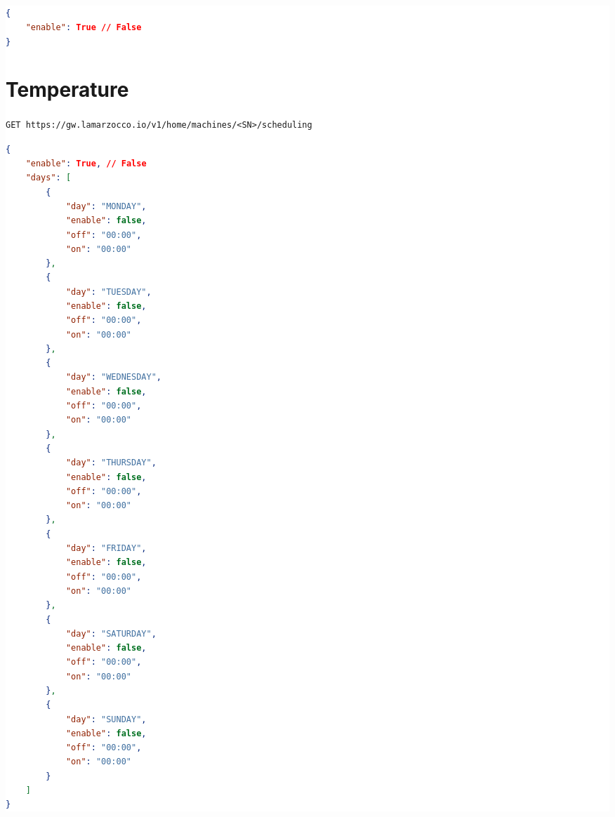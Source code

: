 ```json
{
    "enable": True // False
}
```

# Temperature
`GET https://gw.lamarzocco.io/v1/home/machines/<SN>/scheduling`

```json
{
    "enable": True, // False
    "days": [
        {
            "day": "MONDAY",
            "enable": false,
            "off": "00:00",
            "on": "00:00"
        },
        {
            "day": "TUESDAY",
            "enable": false,
            "off": "00:00",
            "on": "00:00"
        },
        {
            "day": "WEDNESDAY",
            "enable": false,
            "off": "00:00",
            "on": "00:00"
        },
        {
            "day": "THURSDAY",
            "enable": false,
            "off": "00:00",
            "on": "00:00"
        },
        {
            "day": "FRIDAY",
            "enable": false,
            "off": "00:00",
            "on": "00:00"
        },
        {
            "day": "SATURDAY",
            "enable": false,
            "off": "00:00",
            "on": "00:00"
        },
        {
            "day": "SUNDAY",
            "enable": false,
            "off": "00:00",
            "on": "00:00"
        }
    ]
}
```